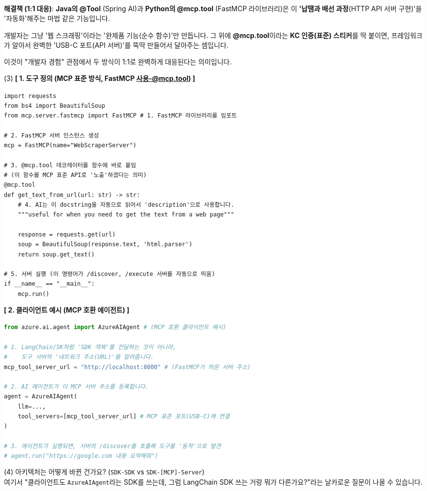 **해결책 (1:1 대응)**: **Java의 @Tool** (Spring AI)과 **Python의 @mcp.tool** (FastMCP 라이브러리)은 이 **'납땜과 배선 과정**(HTTP API 서버 구현)'을 '자동화'해주는 마법 같은 기능입니다.  
  
개발자는 그냥 '웹 스크래핑'이라는 '완제품 기능(순수 함수)'만 만듭니다. 그 위에 **@mcp.tool**이라는 **KC 인증(표준) 스티커**를 딱 붙이면, 프레임워크가 알아서 완벽한 'USB-C 포트(API 서버)'를 뚝딱 만들어서 달아주는 셈입니다.  
  

이것이 "개발자 경험" 관점에서 두 방식이 1:1로 완벽하게 대응된다는 의미입니다.   

(3) **[ 1. 도구 정의 (MCP 표준 방식, FastMCP 사용-@mcp.tool) ]**
```
import requests
from bs4 import BeautifulSoup
from mcp.server.fastmcp import FastMCP # 1. FastMCP 라이브러리를 임포트

# 2. FastMCP 서버 인스턴스 생성
mcp = FastMCP(name="WebScraperServer")

# 3. @mcp.tool 데코레이터를 함수에 바로 붙임
# (이 함수를 MCP 표준 API로 '노출'하겠다는 의미)
@mcp.tool
def get_text_from_url(url: str) -> str:
    # 4. AI는 이 docstring을 자동으로 읽어서 'description'으로 사용합니다.
    """useful for when you need to get the text from a web page"""
    
    response = requests.get(url)
    soup = BeautifulSoup(response.text, 'html.parser')
    return soup.get_text()

# 5. 서버 실행 (이 명령어가 /discover, /execute 서버를 자동으로 띄움)
if __name__ == "__main__":
    mcp.run()
```  

**[ 2. 클라이언트 예시 (MCP 호환 에이전트) ]**
```python
from azure.ai.agent import AzureAIAgent # (MCP 호환 클라이언트 예시)

# 1. LangChain/SK처럼 'SDK 객체'를 전달하는 것이 아니라,
#    도구 서버의 '네트워크 주소(URL)'를 알려줍니다.
mcp_tool_server_url = "http://localhost:8000" # (FastMCP가 띄운 서버 주소)

# 2. AI 에이전트가 이 MCP 서버 주소를 등록합니다.
agent = AzureAIAgent(
    llm=...,
    tool_servers=[mcp_tool_server_url] # MCP 표준 포트(USB-C)에 연결
)

# 3. 에이전트가 실행되면, 서버의 /discover를 호출해 도구를 '동적'으로 발견
# agent.run("https://google.com 내용 요약해줘")
```

(4) 아키텍처는 어떻게 바뀐 건가요? (`SDK-SDK` vs `SDK-[MCP]-Server`)  
여기서 "클라이언트도 `AzureAIAgent`라는 SDK를 쓰는데, 그럼 LangChain SDK 쓰는 거랑 뭐가 다른가요?"라는 날카로운 질문이 나올 수 있습니다.  
  